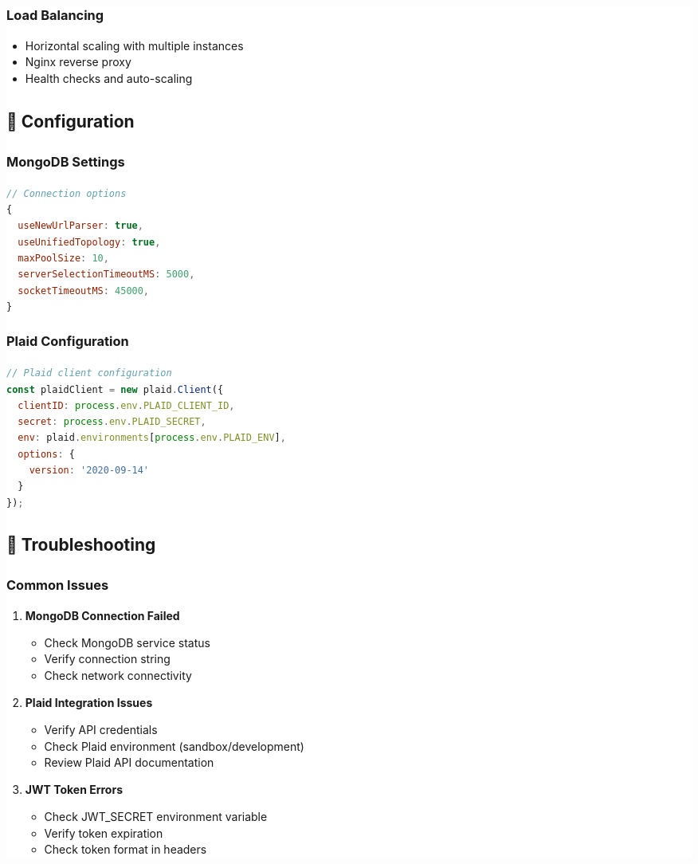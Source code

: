 ### Load Balancing
- Horizontal scaling with multiple instances
- Nginx reverse proxy
- Health checks and auto-scaling

## 🔧 Configuration

### MongoDB Settings
```javascript
// Connection options
{
  useNewUrlParser: true,
  useUnifiedTopology: true,
  maxPoolSize: 10,
  serverSelectionTimeoutMS: 5000,
  socketTimeoutMS: 45000,
}
```

### Plaid Configuration
```javascript
// Plaid client configuration
const plaidClient = new plaid.Client({
  clientID: process.env.PLAID_CLIENT_ID,
  secret: process.env.PLAID_SECRET,
  env: plaid.environments[process.env.PLAID_ENV],
  options: {
    version: '2020-09-14'
  }
});
```

## 🚨 Troubleshooting

### Common Issues

1. **MongoDB Connection Failed**
   - Check MongoDB service status
   - Verify connection string
   - Check network connectivity

2. **Plaid Integration Issues**
   - Verify API credentials
   - Check Plaid environment (sandbox/development)
   - Review Plaid API documentation

3. **JWT Token Errors**
   - Check JWT_SECRET environment variable
   - Verify token expiration
   - Check token format in headers
